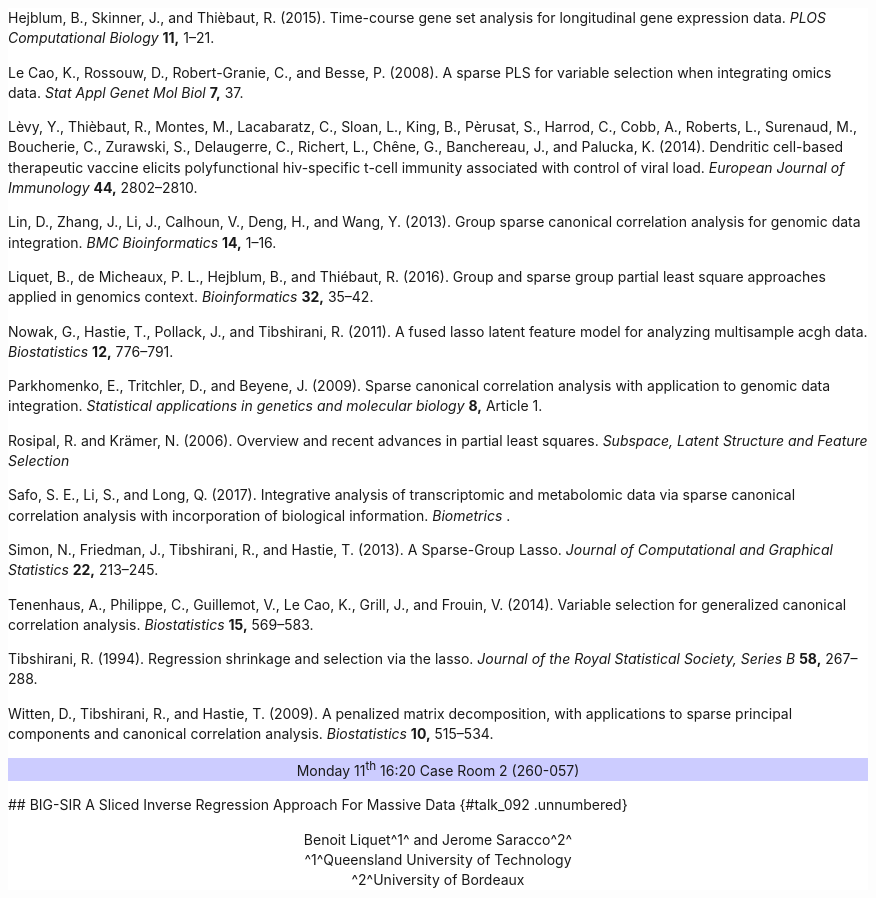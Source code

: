 Hejblum, B., Skinner, J., and Thièbaut, R. (2015). Time-course gene set
analysis for longitudinal gene expression data. *PLOS Computational
Biology* <span>**11,**</span> 1–21.

<span>Le Cao</span>, K., Rossouw, D., Robert-Granie, C., and Besse, P.
(2008). <span>A</span> sparse <span>P</span><span>L</span><span>S</span>
for variable selection when integrating omics data. *Stat Appl Genet Mol
Biol* <span>**7,**</span> 37.

Lèvy, Y., Thièbaut, R., Montes, M., Lacabaratz, C., Sloan, L., King, B.,
Pèrusat, S., Harrod, C., Cobb, A., Roberts, L., Surenaud, M., Boucherie,
C., Zurawski, S., Delaugerre, C., Richert, L., Chêne, G., Banchereau,
J., and Palucka, K. (2014). Dendritic cell-based therapeutic vaccine
elicits polyfunctional hiv-specific t-cell immunity associated with
control of viral load. *European Journal of Immunology*
<span>**44,**</span> 2802–2810.

Lin, D., Zhang, J., Li, J., Calhoun, V., Deng, H., and Wang, Y. (2013).
Group sparse canonical correlation analysis for genomic data
integration. *BMC Bioinformatics* <span>**14,**</span> 1–16.

Liquet, B., de Micheaux, P. L., Hejblum, B., and Thiébaut, R. (2016).
Group and sparse group partial least square approaches applied in
genomics context. *Bioinformatics* <span>**32,**</span> 35–42.

Nowak, G., Hastie, T., Pollack, J., and Tibshirani, R. (2011). A fused
lasso latent feature model for analyzing multisample acgh data.
*Biostatistics* <span>**12,**</span> 776–791.

Parkhomenko, E., Tritchler, D., and Beyene, J. (2009). Sparse canonical
correlation analysis with application to genomic data integration.
*Statistical applications in genetics and molecular biology* <span>
**8,**</span> Article 1.

Rosipal, R. and Krämer, N. (2006). Overview and recent advances in
partial least squares. *Subspace, Latent Structure and Feature
Selection*

Safo, S. E., Li, S., and Long, Q. (2017). Integrative analysis of
transcriptomic and metabolomic data via sparse canonical correlation
analysis with incorporation of biological information. *Biometrics* .

Simon, N., Friedman, J., Tibshirani, R., and Hastie, T. (2013). A
<span>S</span>parse-<span>G</span>roup <span>L</span>asso. *Journal of
Computational and Graphical Statistics* <span>**22,**</span> 213–245.

Tenenhaus, A., Philippe, C., Guillemot, V., <span>Le Cao</span>, K.,
Grill, J., and Frouin, V. (2014). Variable selection for generalized
canonical correlation analysis. *Biostatistics* <span>**15,**</span>
569–583.

Tibshirani, R. (1994). Regression shrinkage and selection via the lasso.
*Journal of the Royal Statistical Society, Series B*
<span>**58,**</span> 267–288.

Witten, D., Tibshirani, R., and Hastie, T. (2009). A penalized matrix
decomposition, with applications to sparse principal components and
canonical correlation analysis. *Biostatistics* <span>**10,**</span>
515–534.
<p class="pagebreak"></p>
<p style="background-color:#ccccff;text-align:center">Monday 11<sup>th</sup> 16:20 Case Room 2 (260-057)</p>
## BIG-SIR A Sliced Inverse Regression Approach For Massive Data {#talk_092 .unnumbered}
<p style="text-align:center">
Benoit Liquet^1^ and Jerome Saracco^2^<br />
^1^Queensland University of Technology<br />
^2^University of Bordeaux<br />